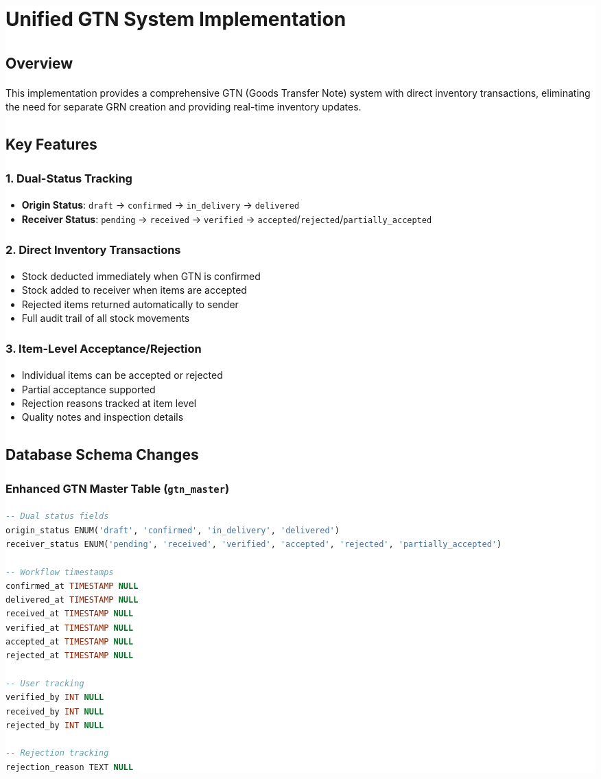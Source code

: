 # Unified GTN System Implementation

## Overview
This implementation provides a comprehensive GTN (Goods Transfer Note) system with direct inventory transactions, eliminating the need for separate GRN creation and providing real-time inventory updates.

## Key Features

### 1. Dual-Status Tracking
- **Origin Status**: `draft` → `confirmed` → `in_delivery` → `delivered`
- **Receiver Status**: `pending` → `received` → `verified` → `accepted`/`rejected`/`partially_accepted`

### 2. Direct Inventory Transactions
- Stock deducted immediately when GTN is confirmed
- Stock added to receiver when items are accepted
- Rejected items returned automatically to sender
- Full audit trail of all stock movements

### 3. Item-Level Acceptance/Rejection
- Individual items can be accepted or rejected
- Partial acceptance supported
- Rejection reasons tracked at item level
- Quality notes and inspection details

## Database Schema Changes

### Enhanced GTN Master Table (`gtn_master`)
```sql
-- Dual status fields
origin_status ENUM('draft', 'confirmed', 'in_delivery', 'delivered')
receiver_status ENUM('pending', 'received', 'verified', 'accepted', 'rejected', 'partially_accepted')

-- Workflow timestamps
confirmed_at TIMESTAMP NULL
delivered_at TIMESTAMP NULL
received_at TIMESTAMP NULL
verified_at TIMESTAMP NULL
accepted_at TIMESTAMP NULL
rejected_at TIMESTAMP NULL

-- User tracking
verified_by INT NULL
received_by INT NULL
rejected_by INT NULL

-- Rejection tracking
rejection_reason TEXT NULL
```
